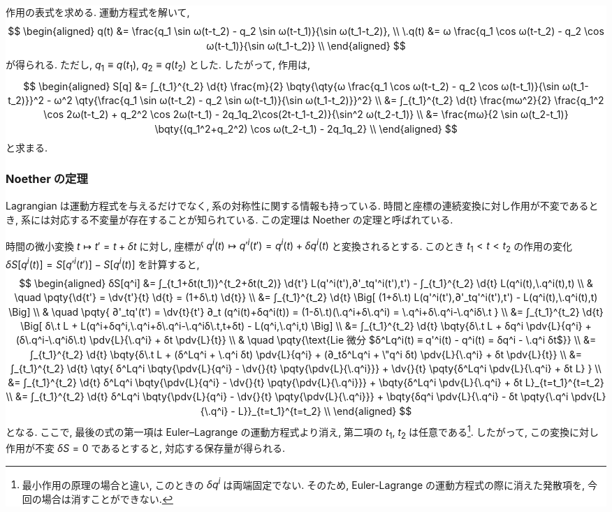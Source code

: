作用の表式を求める. 運動方程式を解いて,
$$
\begin{aligned}
  q(t) &= \frac{q_1 \sin ω(t-t_2) - q_2 \sin ω(t-t_1)}{\sin ω(t_1-t_2)}, \\
  \.q(t) &= ω \frac{q_1 \cos ω(t-t_2) - q_2 \cos ω(t-t_1)}{\sin ω(t_1-t_2)} \\
\end{aligned}
$$
が得られる. ただし, $q_1 ≡ q(t_1)$, $q_2 ≡ q(t_2)$ とした. したがって, 作用は,
$$
\begin{aligned}
  S[q]
    &= ∫_{t_1}^{t_2} \d{t} \frac{m}{2} \bqty{\qty{ω \frac{q_1 \cos ω(t-t_2) - q_2 \cos ω(t-t_1)}{\sin ω(t_1-t_2)}}^2 - ω^2 \qty{\frac{q_1 \sin ω(t-t_2) - q_2 \sin ω(t-t_1)}{\sin ω(t_1-t_2)}}^2} \\
    &= ∫_{t_1}^{t_2} \d{t} \frac{mω^2}{2} \frac{q_1^2 \cos 2ω(t-t_2) + q_2^2 \cos 2ω(t-t_1) - 2q_1q_2\cos(2t-t_1-t_2)}{\sin^2 ω(t_2-t_1)} \\
    &= \frac{mω}{2 \sin ω(t_2-t_1)} \bqty{(q_1^2+q_2^2) \cos ω(t_2-t_1) - 2q_1q_2} \\
\end{aligned}
$$
と求まる.

### Noether の定理

Lagrangian は運動方程式を与えるだけでなく, 系の対称性に関する情報も持っている. 時間と座標の連続変換に対し作用が不変であるとき, 系には対応する不変量が存在することが知られている. この定理は Noether の定理と呼ばれている.

時間の微小変換 $t↦t'=t+δt$ に対し, 座標が $q^i(t)↦q'^i(t')=q^i(t)+δq^i(t)$ と変換されるとする. このとき $t_1<t<t_2$ の作用の変化 $δS[q^i(t)]=S[q'^i(t')]-S[q^i(t)]$ を計算すると,
$$
\begin{aligned}
  δS[q^i]
    &=  ∫_{t_1+δt(t_1)}^{t_2+δt(t_2)} \d{t'} L(q'^i(t'),∂'_tq'^i(t'),t') - ∫_{t_1}^{t_2} \d{t} L(q^i(t),\.q^i(t),t) \\
    &   \quad \pqty{\d{t'} = \dv{t'}{t} \d{t} = (1+δ\.t) \d{t}} \\
    &=  ∫_{t_1}^{t_2} \d{t} \Big[ (1+δ\.t) L(q'^i(t'),∂'_tq'^i(t'),t') - L(q^i(t),\.q^i(t),t) \Big] \\
    & \quad \pqty{
        ∂'_tq'(t') = \dv{t}{t'} ∂_t (q^i(t)+δq^i(t)) = (1-δ\.t)(\.q^i+δ\.q^i) = \.q^i+δ\.q^i-\.q^iδ\.t
      } \\
    &=  ∫_{t_1}^{t_2} \d{t} \Big[ δ\.t L + L(q^i+δq^i,\.q^i+δ\.q^i-\.q^iδ\.t,t+δt) - L(q^i,\.q^i,t) \Big] \\
    &=  ∫_{t_1}^{t_2} \d{t} \bqty{δ\.t L + δq^i \pdv{L}{q^i} + (δ\.q^i-\.q^iδ\.t) \pdv{L}{\.q^i} + δt \pdv{L}{t}} \\
    &   \quad \pqty{\text{Lie 微分 $δ^Lq^i(t) ≡ q'^i(t) - q^i(t) = δq^i - \.q^i δt$}} \\
    &=  ∫_{t_1}^{t_2} \d{t} \bqty{δ\.t L + (δ^Lq^i + \.q^i δt) \pdv{L}{q^i} + (∂_tδ^Lq^i + \"q^i δt) \pdv{L}{\.q^i} + δt \pdv{L}{t}} \\
    &=  ∫_{t_1}^{t_2} \d{t} \qty{
          δ^Lq^i \bqty{\pdv{L}{q^i} - \dv{}{t} \pqty{\pdv{L}{\.q^i}}}
        + \dv{}{t} \pqty{δ^Lq^i \pdv{L}{\.q^i} + δt L}
      } \\
    &=  ∫_{t_1}^{t_2} \d{t} δ^Lq^i \bqty{\pdv{L}{q^i} - \dv{}{t} \pqty{\pdv{L}{\.q^i}}}
        + \bqty{δ^Lq^i \pdv{L}{\.q^i} + δt L}_{t=t_1}^{t=t_2} \\
    &=  ∫_{t_1}^{t_2} \d{t} δ^Lq^i \bqty{\pdv{L}{q^i} - \dv{}{t} \pqty{\pdv{L}{\.q^i}}}
      + \bqty{δq^i \pdv{L}{\.q^i} - δt \pqty{\.q^i \pdv{L}{\.q^i} - L}}_{t=t_1}^{t=t_2} \\
\end{aligned}
$$
となる. ここで, 最後の式の第一項は Euler–Lagrange の運動方程式より消え, 第二項の $t_1$, $t_2$ は任意である[^noether]. したがって, この変換に対し作用が不変 $δS=0$ であるとすると, 対応する保存量が得られる.


[^particles]: ここでの「粒子系」は「(一般的な意味での)場でない」程度の意味である. 厳密には粒子系も時間 $ℝ$ から配位空間 $ℝ^D$ への場 $q=(q^i):ℝ→ℝ^D$ であるから, 場の理論の特別な場合とも言える.
[^excuse]: 「教科書」を書いているつもりではないので, 間違いを見付けたら(こっそりと)教えていただけると嬉しいです.
[^Sq]: 正しくは $S[q^1(t),…,q^D(t)]$ と書かれるべきであるが, 配位空間に関する任意の列 $\{a^1,…,a^D\}$ は単に $a^i$ と書かれることが多い. この添字 $i$ は添字集合 $\{a^i\}_{i=1}^D$ 程度の意味であり, あまり気にしてはいけない.
[^noether]: 最小作用の原理の場合と違い, このときの $δq^i$ は両端固定でない. そのため, Euler-Lagrange の運動方程式の際に消えた発散項を, 今回の場合は消すことができない.
[^form]: Lagrangian を用いた議論を「Lagrange 形式」, Hamiltonian を用いた議論を「Hamilton 形式」と呼ぶことがある.
[^p]: たとえば $p_i = ∂L(q^i,\.q^i,t)/∂\.q^i$ を逆に解いて $p_i = \.q_i=(q_i,p_i,t)$ が得られたとき.